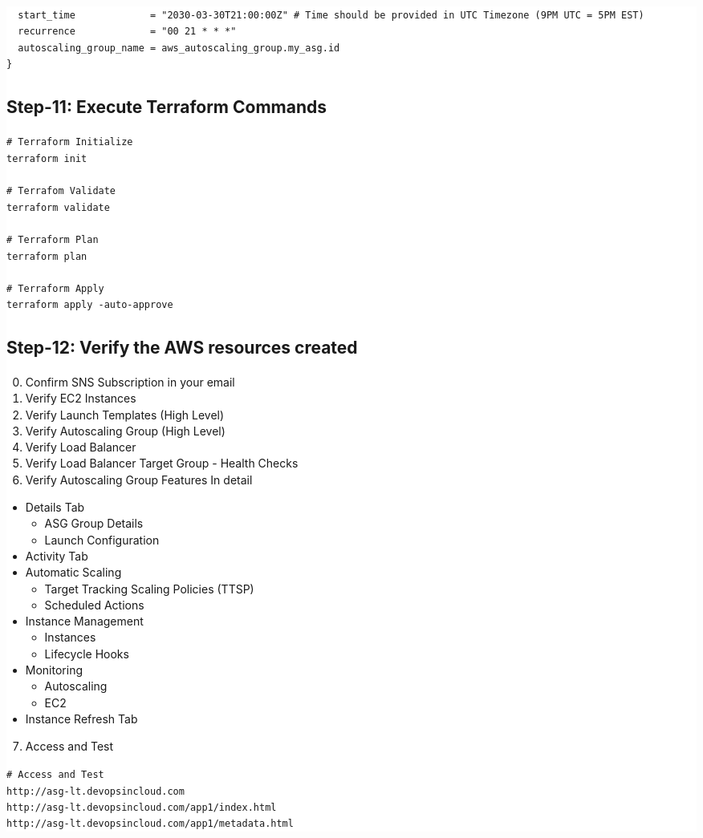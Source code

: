 ```t
  start_time             = "2030-03-30T21:00:00Z" # Time should be provided in UTC Timezone (9PM UTC = 5PM EST)
  recurrence             = "00 21 * * *"
  autoscaling_group_name = aws_autoscaling_group.my_asg.id
}
```

## Step-11: Execute Terraform Commands
```t
# Terraform Initialize
terraform init

# Terrafom Validate
terraform validate

# Terraform Plan
terraform plan

# Terraform Apply
terraform apply -auto-approve
```

## Step-12: Verify the AWS resources created
0. Confirm SNS Subscription in your email
1. Verify EC2 Instances
2. Verify Launch Templates (High Level)
3. Verify Autoscaling Group (High Level)
4. Verify Load Balancer
5. Verify Load Balancer Target Group - Health Checks
6. Verify Autoscaling Group Features In detail
- Details Tab
  - ASG Group Details
  - Launch Configuration
- Activity Tab
- Automatic Scaling
  - Target Tracking Scaling Policies (TTSP)
  - Scheduled Actions
- Instance Management
  - Instances
  - Lifecycle Hooks 
- Monitoring
  - Autoscaling
  - EC2
- Instance Refresh Tab
7. Access and Test
```t
# Access and Test
http://asg-lt.devopsincloud.com
http://asg-lt.devopsincloud.com/app1/index.html
http://asg-lt.devopsincloud.com/app1/metadata.html
```
